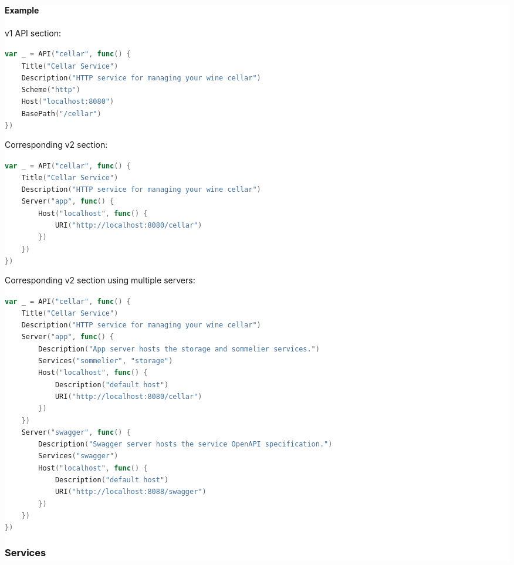 #### Example

v1 API section:

```go
var _ = API("cellar", func() {
	Title("Cellar Service")
	Description("HTTP service for managing your wine cellar")
	Scheme("http")
	Host("localhost:8080")
    BasePath("/cellar")
})
```

Corresponding v2 section:

```go
var _ = API("cellar", func() {
	Title("Cellar Service")
	Description("HTTP service for managing your wine cellar")
	Server("app", func() {
		Host("localhost", func() {
			URI("http://localhost:8080/cellar")
		})
	})
})
```

Corresponding v2 section using multiple servers:

```go
var _ = API("cellar", func() {
	Title("Cellar Service")
	Description("HTTP service for managing your wine cellar")
	Server("app", func() {
		Description("App server hosts the storage and sommelier services.")
		Services("sommelier", "storage")
		Host("localhost", func() {
			Description("default host")
			URI("http://localhost:8080/cellar")
		})
	})
	Server("swagger", func() {
		Description("Swagger server hosts the service OpenAPI specification.")
		Services("swagger")
		Host("localhost", func() {
			Description("default host")
			URI("http://localhost:8088/swagger")
		})
	})
})
```

### Services
